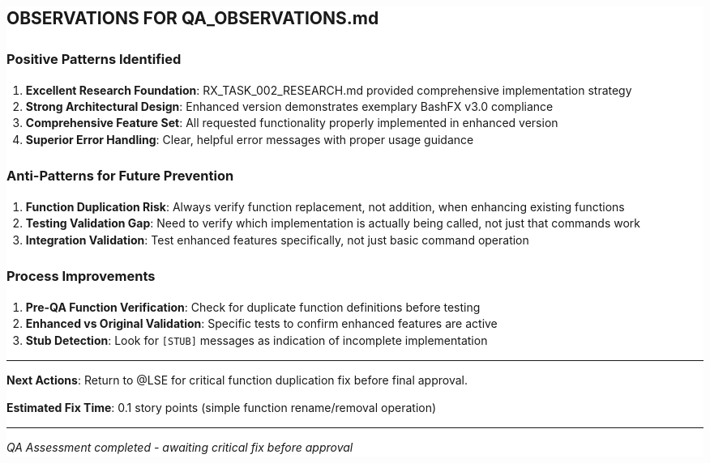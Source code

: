 
## OBSERVATIONS FOR QA_OBSERVATIONS.md

### Positive Patterns Identified

1. **Excellent Research Foundation**: RX_TASK_002_RESEARCH.md provided comprehensive implementation strategy
2. **Strong Architectural Design**: Enhanced version demonstrates exemplary BashFX v3.0 compliance
3. **Comprehensive Feature Set**: All requested functionality properly implemented in enhanced version
4. **Superior Error Handling**: Clear, helpful error messages with proper usage guidance

### Anti-Patterns for Future Prevention

1. **Function Duplication Risk**: Always verify function replacement, not addition, when enhancing existing functions  
2. **Testing Validation Gap**: Need to verify which implementation is actually being called, not just that commands work
3. **Integration Validation**: Test enhanced features specifically, not just basic command operation

### Process Improvements

1. **Pre-QA Function Verification**: Check for duplicate function definitions before testing
2. **Enhanced vs Original Validation**: Specific tests to confirm enhanced features are active
3. **Stub Detection**: Look for `[STUB]` messages as indication of incomplete implementation

---

**Next Actions**: Return to @LSE for critical function duplication fix before final approval.

**Estimated Fix Time**: 0.1 story points (simple function rename/removal operation)

---

*QA Assessment completed - awaiting critical fix before approval*